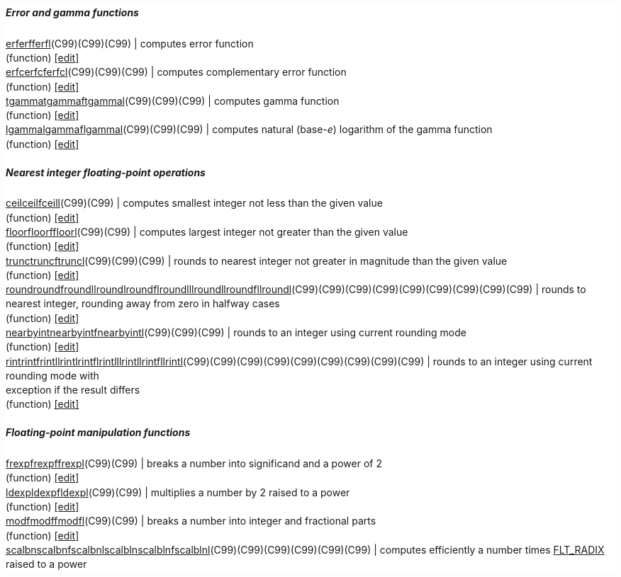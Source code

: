 #####  Error and gamma functions   
  
[ erferfferfl](math/erf.html "c/numeric/math/erf")(C99)(C99)(C99) |  computes error function   
(function) [[edit]](https://en.cppreference.com/mwiki/index.php?title=Template:c/numeric/math/dsc_erf&action=edit)  
[ erfcerfcferfcl](math/erfc.html "c/numeric/math/erfc")(C99)(C99)(C99) |  computes complementary error function   
(function) [[edit]](https://en.cppreference.com/mwiki/index.php?title=Template:c/numeric/math/dsc_erfc&action=edit)  
[ tgammatgammaftgammal](math/tgamma.html "c/numeric/math/tgamma")(C99)(C99)(C99) |  computes gamma function   
(function) [[edit]](https://en.cppreference.com/mwiki/index.php?title=Template:c/numeric/math/dsc_tgamma&action=edit)  
[ lgammalgammaflgammal](math/lgamma.html "c/numeric/math/lgamma")(C99)(C99)(C99) |  computes natural (base-_e_) logarithm of the gamma function   
(function) [[edit]](https://en.cppreference.com/mwiki/index.php?title=Template:c/numeric/math/dsc_lgamma&action=edit)  
  
#####  Nearest integer floating-point operations   
  
[ ceilceilfceill](math/ceil.html "c/numeric/math/ceil")(C99)(C99) |  computes smallest integer not less than the given value   
(function) [[edit]](https://en.cppreference.com/mwiki/index.php?title=Template:c/numeric/math/dsc_ceil&action=edit)  
[ floorfloorffloorl](math/floor.html "c/numeric/math/floor")(C99)(C99) |  computes largest integer not greater than the given value   
(function) [[edit]](https://en.cppreference.com/mwiki/index.php?title=Template:c/numeric/math/dsc_floor&action=edit)  
[ trunctruncftruncl](math/trunc.html "c/numeric/math/trunc")(C99)(C99)(C99) |  rounds to nearest integer not greater in magnitude than the given value   
(function) [[edit]](https://en.cppreference.com/mwiki/index.php?title=Template:c/numeric/math/dsc_trunc&action=edit)  
[ roundroundfroundllroundlroundflroundlllroundllroundfllroundl](math/round.html "c/numeric/math/round")(C99)(C99)(C99)(C99)(C99)(C99)(C99)(C99)(C99) |  rounds to nearest integer, rounding away from zero in halfway cases   
(function) [[edit]](https://en.cppreference.com/mwiki/index.php?title=Template:c/numeric/math/dsc_round&action=edit)  
[ nearbyintnearbyintfnearbyintl](math/nearbyint.html "c/numeric/math/nearbyint")(C99)(C99)(C99) |  rounds to an integer using current rounding mode   
(function) [[edit]](https://en.cppreference.com/mwiki/index.php?title=Template:c/numeric/math/dsc_nearbyint&action=edit)  
[ rintrintfrintllrintlrintflrintlllrintllrintfllrintl](math/rint.html "c/numeric/math/rint")(C99)(C99)(C99)(C99)(C99)(C99)(C99)(C99)(C99) |  rounds to an integer using current rounding mode with   
exception if the result differs   
(function) [[edit]](https://en.cppreference.com/mwiki/index.php?title=Template:c/numeric/math/dsc_rint&action=edit)  
  
#####  Floating-point manipulation functions   
  
[ frexpfrexpffrexpl](math/frexp.html "c/numeric/math/frexp")(C99)(C99) |  breaks a number into significand and a power of 2   
(function) [[edit]](https://en.cppreference.com/mwiki/index.php?title=Template:c/numeric/math/dsc_frexp&action=edit)  
[ ldexpldexpfldexpl](math/ldexp.html "c/numeric/math/ldexp")(C99)(C99) |  multiplies a number by 2 raised to a power   
(function) [[edit]](https://en.cppreference.com/mwiki/index.php?title=Template:c/numeric/math/dsc_ldexp&action=edit)  
[ modfmodffmodfl](math/modf.html "c/numeric/math/modf")(C99)(C99) |  breaks a number into integer and fractional parts   
(function) [[edit]](https://en.cppreference.com/mwiki/index.php?title=Template:c/numeric/math/dsc_modf&action=edit)  
[ scalbnscalbnfscalbnlscalblnscalblnfscalblnl](math/scalbn.html "c/numeric/math/scalbn")(C99)(C99)(C99)(C99)(C99)(C99) |  computes efficiently a number times [FLT_RADIX](../types/limits.html "c/types/limits") raised to a power   